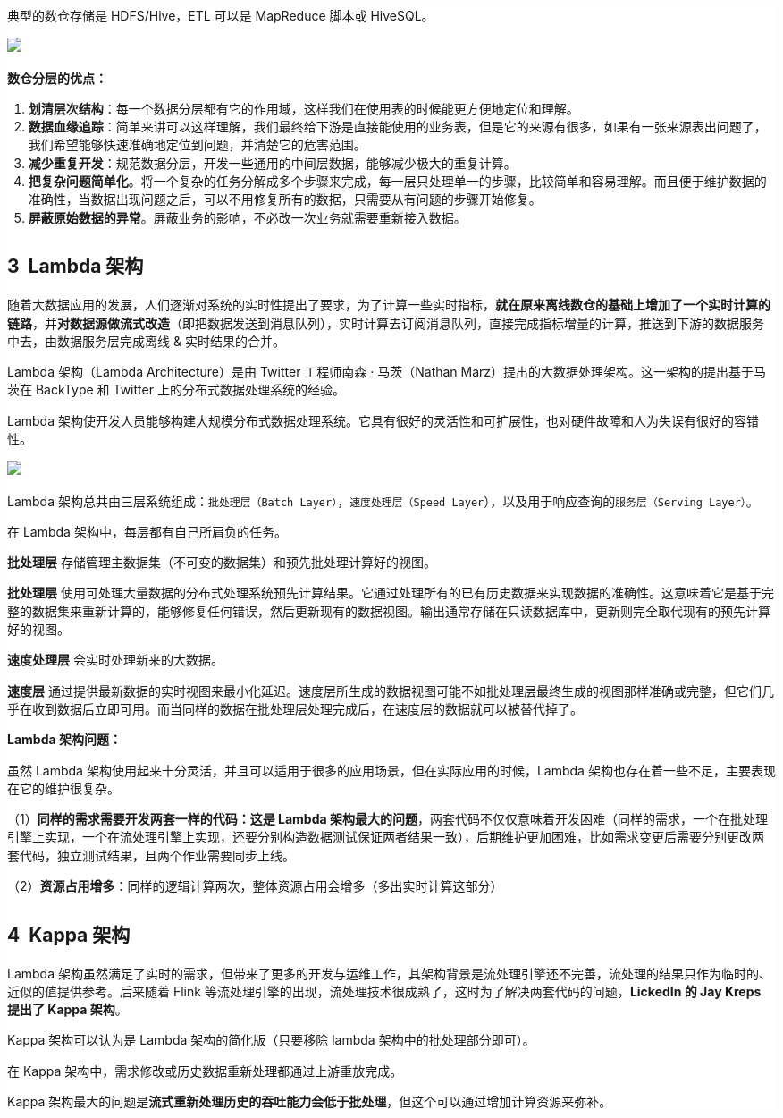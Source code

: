 典型的数仓存储是 HDFS/Hive，ETL 可以是 MapReduce 脚本或 HiveSQL。

![](https://mmbiz.qpic.cn/mmbiz_png/rLGOIHABwEoUUpKYfkkPOj7WvgUqpgKqoUzkrnSsVj5bUfSSMrMLWzKAvF1VfyEfzLM7CaxzFmovYPu6OL4wxw/640?wx_fmt=png)

**数仓分层的优点：** 

1.  **划清层次结构**：每一个数据分层都有它的作用域，这样我们在使用表的时候能更方便地定位和理解。
2.  **数据血缘追踪**：简单来讲可以这样理解，我们最终给下游是直接能使用的业务表，但是它的来源有很多，如果有一张来源表出问题了，我们希望能够快速准确地定位到问题，并清楚它的危害范围。
3.  **减少重复开发**：规范数据分层，开发一些通用的中间层数据，能够减少极大的重复计算。
4.  **把复杂问题简单化**。将一个复杂的任务分解成多个步骤来完成，每一层只处理单一的步骤，比较简单和容易理解。而且便于维护数据的准确性，当数据出现问题之后，可以不用修复所有的数据，只需要从有问题的步骤开始修复。
5.  **屏蔽原始数据的异常**。屏蔽业务的影响，不必改一次业务就需要重新接入数据。

## 3  Lambda 架构

随着大数据应用的发展，人们逐渐对系统的实时性提出了要求，为了计算一些实时指标，**就在原来离线数仓的基础上增加了一个实时计算的链路**，并**对数据源做流式改造**（即把数据发送到消息队列），实时计算去订阅消息队列，直接完成指标增量的计算，推送到下游的数据服务中去，由数据服务层完成离线 & 实时结果的合并。

Lambda 架构（Lambda Architecture）是由 Twitter 工程师南森 · 马茨（Nathan Marz）提出的大数据处理架构。这一架构的提出基于马茨在 BackType 和 Twitter 上的分布式数据处理系统的经验。

Lambda 架构使开发人员能够构建大规模分布式数据处理系统。它具有很好的灵活性和可扩展性，也对硬件故障和人为失误有很好的容错性。

![](https://mmbiz.qpic.cn/mmbiz_png/rLGOIHABwEoUUpKYfkkPOj7WvgUqpgKqTKramOKbP1yOa9ThibpMTjHutfnFdAwLmuWlqsn3e5mwOK07FHWcBSQ/640?wx_fmt=png)

Lambda 架构总共由三层系统组成：`批处理层（Batch Layer）`，`速度处理层（Speed Layer`），以及用于响应查询的`服务层（Serving Layer）`。

在 Lambda 架构中，每层都有自己所肩负的任务。

**批处理层** 存储管理主数据集（不可变的数据集）和预先批处理计算好的视图。

**批处理层** 使用可处理大量数据的分布式处理系统预先计算结果。它通过处理所有的已有历史数据来实现数据的准确性。这意味着它是基于完整的数据集来重新计算的，能够修复任何错误，然后更新现有的数据视图。输出通常存储在只读数据库中，更新则完全取代现有的预先计算好的视图。

**速度处理层** 会实时处理新来的大数据。

**速度层** 通过提供最新数据的实时视图来最小化延迟。速度层所生成的数据视图可能不如批处理层最终生成的视图那样准确或完整，但它们几乎在收到数据后立即可用。而当同样的数据在批处理层处理完成后，在速度层的数据就可以被替代掉了。

**Lambda 架构问题：** 

虽然 Lambda 架构使用起来十分灵活，并且可以适用于很多的应用场景，但在实际应用的时候，Lambda 架构也存在着一些不足，主要表现在它的维护很复杂。

（1）**同样的需求需要开发两套一样的代码：这是 Lambda 架构最大的问题**，两套代码不仅仅意味着开发困难（同样的需求，一个在批处理引擎上实现，一个在流处理引擎上实现，还要分别构造数据测试保证两者结果一致），后期维护更加困难，比如需求变更后需要分别更改两套代码，独立测试结果，且两个作业需要同步上线。

（2）**资源占用增多**：同样的逻辑计算两次，整体资源占用会增多（多出实时计算这部分）

## 4  Kappa 架构

Lambda 架构虽然满足了实时的需求，但带来了更多的开发与运维工作，其架构背景是流处理引擎还不完善，流处理的结果只作为临时的、近似的值提供参考。后来随着 Flink 等流处理引擎的出现，流处理技术很成熟了，这时为了解决两套代码的问题，**LickedIn 的 Jay Kreps 提出了 Kappa 架构**。

Kappa 架构可以认为是 Lambda 架构的简化版（只要移除 lambda 架构中的批处理部分即可）。

在 Kappa 架构中，需求修改或历史数据重新处理都通过上游重放完成。

Kappa 架构最大的问题是**流式重新处理历史的吞吐能力会低于批处理**，但这个可以通过增加计算资源来弥补。
